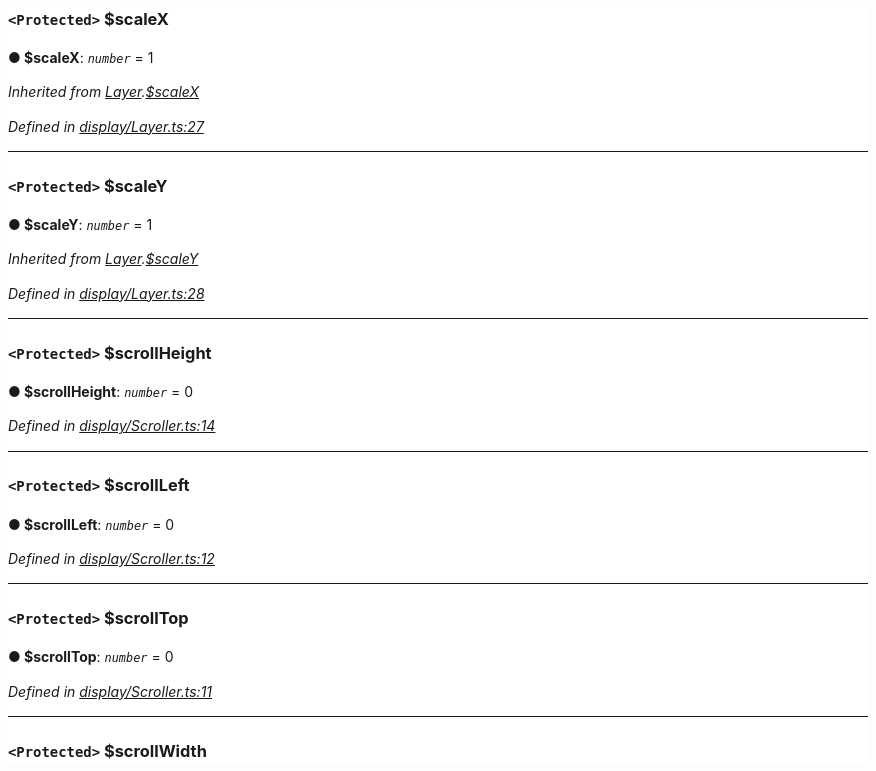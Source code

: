### `<Protected>` $scaleX

**● $scaleX**: *`number`* = 1

*Inherited from [Layer](layer.md).[$scaleX](layer.md#_scalex)*

*Defined in [display/Layer.ts:27](https://github.com/Lanfei/playable.js/blob/76571fa/src/display/Layer.ts#L27)*

___
<a id="_scaley"></a>

### `<Protected>` $scaleY

**● $scaleY**: *`number`* = 1

*Inherited from [Layer](layer.md).[$scaleY](layer.md#_scaley)*

*Defined in [display/Layer.ts:28](https://github.com/Lanfei/playable.js/blob/76571fa/src/display/Layer.ts#L28)*

___
<a id="_scrollheight"></a>

### `<Protected>` $scrollHeight

**● $scrollHeight**: *`number`* = 0

*Defined in [display/Scroller.ts:14](https://github.com/Lanfei/playable.js/blob/76571fa/src/display/Scroller.ts#L14)*

___
<a id="_scrollleft"></a>

### `<Protected>` $scrollLeft

**● $scrollLeft**: *`number`* = 0

*Defined in [display/Scroller.ts:12](https://github.com/Lanfei/playable.js/blob/76571fa/src/display/Scroller.ts#L12)*

___
<a id="_scrolltop"></a>

### `<Protected>` $scrollTop

**● $scrollTop**: *`number`* = 0

*Defined in [display/Scroller.ts:11](https://github.com/Lanfei/playable.js/blob/76571fa/src/display/Scroller.ts#L11)*

___
<a id="_scrollwidth"></a>

### `<Protected>` $scrollWidth
